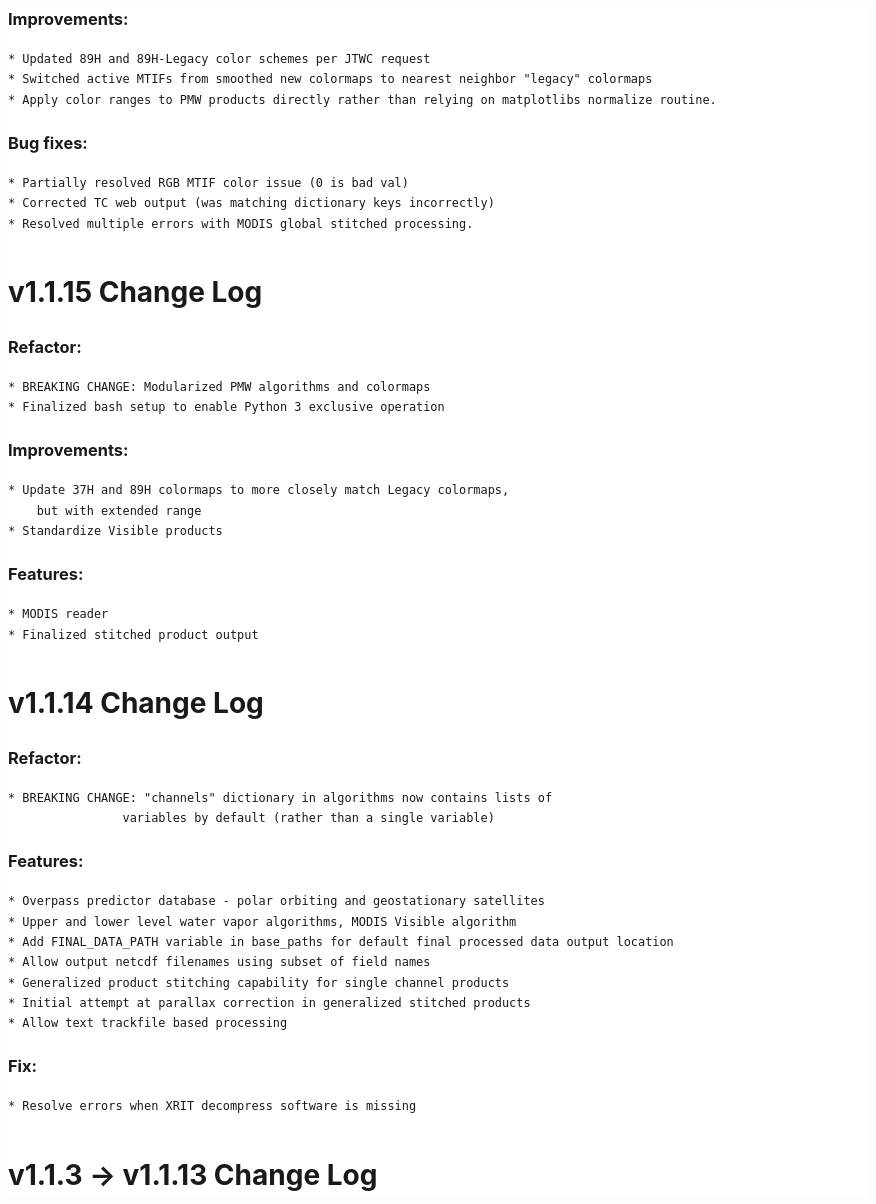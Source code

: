### Improvements:
    * Updated 89H and 89H-Legacy color schemes per JTWC request
    * Switched active MTIFs from smoothed new colormaps to nearest neighbor "legacy" colormaps
    * Apply color ranges to PMW products directly rather than relying on matplotlibs normalize routine.

### Bug fixes:
    * Partially resolved RGB MTIF color issue (0 is bad val)
    * Corrected TC web output (was matching dictionary keys incorrectly)
    * Resolved multiple errors with MODIS global stitched processing.


# v1.1.15 Change Log

### Refactor:
    * BREAKING CHANGE: Modularized PMW algorithms and colormaps
    * Finalized bash setup to enable Python 3 exclusive operation

### Improvements:
    * Update 37H and 89H colormaps to more closely match Legacy colormaps,
        but with extended range
    * Standardize Visible products

### Features:
    * MODIS reader
    * Finalized stitched product output


# v1.1.14 Change Log

### Refactor:
    * BREAKING CHANGE: "channels" dictionary in algorithms now contains lists of
                    variables by default (rather than a single variable)

### Features:
    * Overpass predictor database - polar orbiting and geostationary satellites
    * Upper and lower level water vapor algorithms, MODIS Visible algorithm
    * Add FINAL_DATA_PATH variable in base_paths for default final processed data output location
    * Allow output netcdf filenames using subset of field names
    * Generalized product stitching capability for single channel products
    * Initial attempt at parallax correction in generalized stitched products
    * Allow text trackfile based processing

### Fix:
    * Resolve errors when XRIT decompress software is missing


# v1.1.3 -> v1.1.13 Change Log
